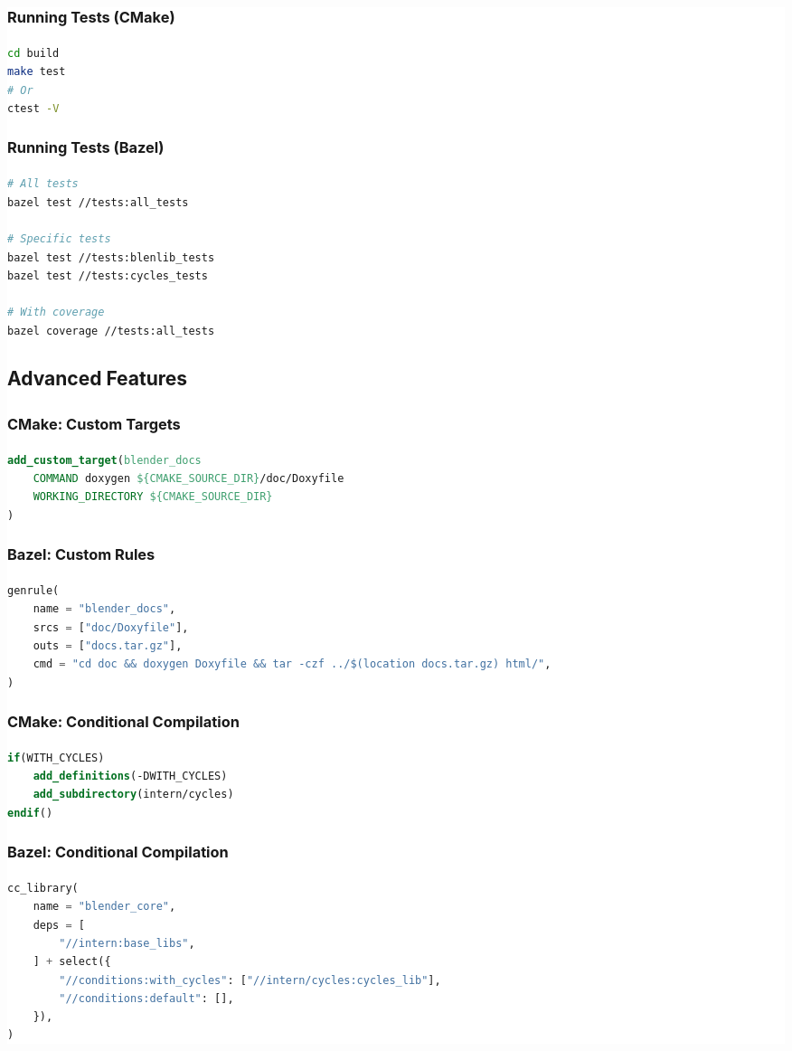 ### Running Tests (CMake)
```bash
cd build
make test
# Or
ctest -V
```

### Running Tests (Bazel)
```bash
# All tests
bazel test //tests:all_tests

# Specific tests
bazel test //tests:blenlib_tests
bazel test //tests:cycles_tests

# With coverage
bazel coverage //tests:all_tests
```

## Advanced Features

### CMake: Custom Targets
```cmake
add_custom_target(blender_docs
    COMMAND doxygen ${CMAKE_SOURCE_DIR}/doc/Doxyfile
    WORKING_DIRECTORY ${CMAKE_SOURCE_DIR}
)
```

### Bazel: Custom Rules
```python
genrule(
    name = "blender_docs",
    srcs = ["doc/Doxyfile"],
    outs = ["docs.tar.gz"],
    cmd = "cd doc && doxygen Doxyfile && tar -czf ../$(location docs.tar.gz) html/",
)
```

### CMake: Conditional Compilation
```cmake
if(WITH_CYCLES)
    add_definitions(-DWITH_CYCLES)
    add_subdirectory(intern/cycles)
endif()
```

### Bazel: Conditional Compilation
```python
cc_library(
    name = "blender_core",
    deps = [
        "//intern:base_libs",
    ] + select({
        "//conditions:with_cycles": ["//intern/cycles:cycles_lib"],
        "//conditions:default": [],
    }),
)
```
